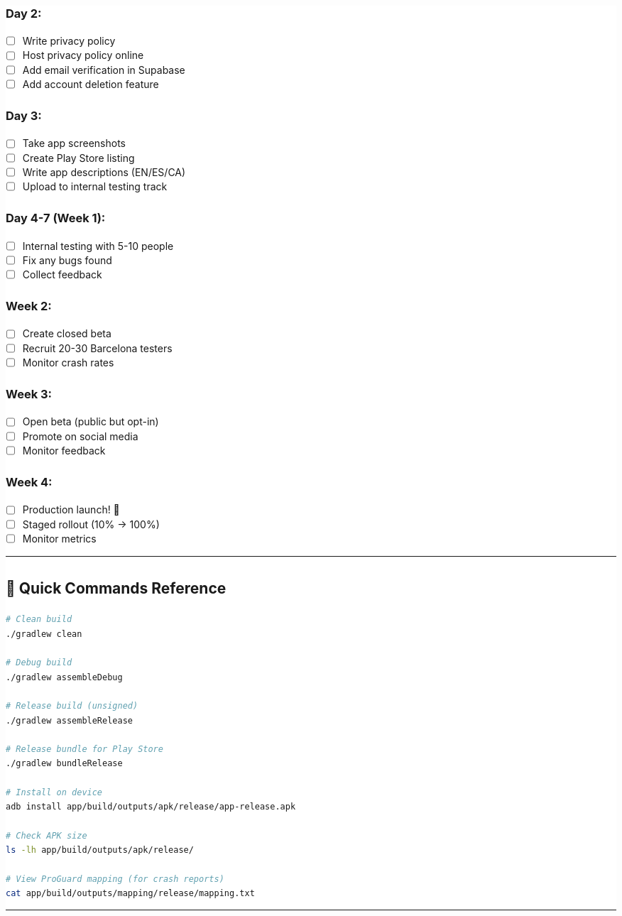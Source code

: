 ### **Day 2:**
- [ ] Write privacy policy
- [ ] Host privacy policy online
- [ ] Add email verification in Supabase
- [ ] Add account deletion feature

### **Day 3:**
- [ ] Take app screenshots
- [ ] Create Play Store listing
- [ ] Write app descriptions (EN/ES/CA)
- [ ] Upload to internal testing track

### **Day 4-7 (Week 1):**
- [ ] Internal testing with 5-10 people
- [ ] Fix any bugs found
- [ ] Collect feedback

### **Week 2:**
- [ ] Create closed beta
- [ ] Recruit 20-30 Barcelona testers
- [ ] Monitor crash rates

### **Week 3:**
- [ ] Open beta (public but opt-in)
- [ ] Promote on social media
- [ ] Monitor feedback

### **Week 4:**
- [ ] Production launch! 🚀
- [ ] Staged rollout (10% → 100%)
- [ ] Monitor metrics

---

## 🔧 Quick Commands Reference

```bash
# Clean build
./gradlew clean

# Debug build
./gradlew assembleDebug

# Release build (unsigned)
./gradlew assembleRelease

# Release bundle for Play Store
./gradlew bundleRelease

# Install on device
adb install app/build/outputs/apk/release/app-release.apk

# Check APK size
ls -lh app/build/outputs/apk/release/

# View ProGuard mapping (for crash reports)
cat app/build/outputs/mapping/release/mapping.txt
```

---